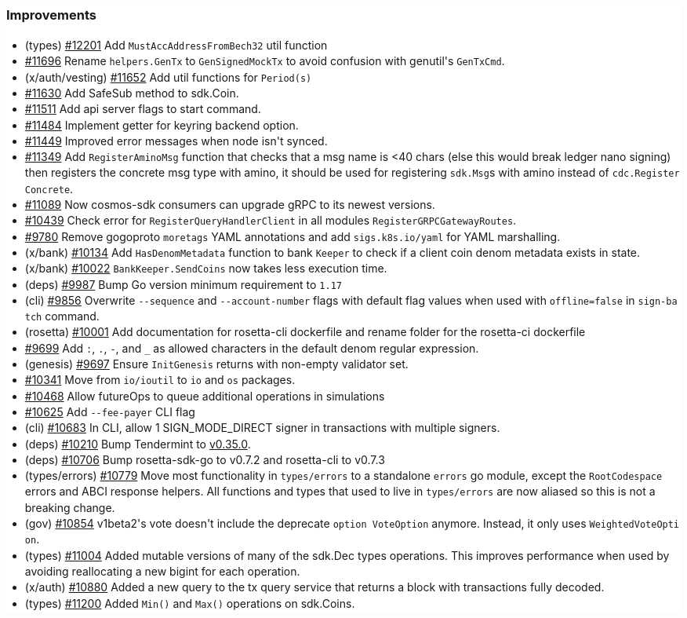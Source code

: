 
### Improvements

* (types) [\#12201](https://github.com/opzlabs/cosmos-sdk/pull/12201) Add `MustAccAddressFromBech32` util function
* [\#11696](https://github.com/opzlabs/cosmos-sdk/pull/11696) Rename `helpers.GenTx` to `GenSignedMockTx` to avoid confusion with genutil's `GenTxCmd`.
* (x/auth/vesting) [\#11652](https://github.com/opzlabs/cosmos-sdk/pull/11652) Add util functions for `Period(s)`
* [\#11630](https://github.com/opzlabs/cosmos-sdk/pull/11630) Add SafeSub method to sdk.Coin.
* [\#11511](https://github.com/opzlabs/cosmos-sdk/pull/11511) Add api server flags to start command.
* [\#11484](https://github.com/opzlabs/cosmos-sdk/pull/11484) Implement getter for keyring backend option.
* [\#11449](https://github.com/opzlabs/cosmos-sdk/pull/11449) Improved error messages when node isn't synced.
* [\#11349](https://github.com/opzlabs/cosmos-sdk/pull/11349) Add `RegisterAminoMsg` function that checks that a msg name is <40 chars (else this would break ledger nano signing) then registers the concrete msg type with amino, it should be used for registering `sdk.Msg`s with amino instead of `cdc.RegisterConcrete`.
* [\#11089](https://github.com/opzlabs/cosmos-sdk/pull/11089]) Now cosmos-sdk consumers can upgrade gRPC to its newest versions.
* [\#10439](https://github.com/opzlabs/cosmos-sdk/pull/10439) Check error for `RegisterQueryHandlerClient` in all modules `RegisterGRPCGatewayRoutes`.
* [\#9780](https://github.com/opzlabs/cosmos-sdk/pull/9780) Remove gogoproto `moretags` YAML annotations and add `sigs.k8s.io/yaml` for YAML marshalling.
* (x/bank) [\#10134](https://github.com/opzlabs/cosmos-sdk/pull/10134) Add `HasDenomMetadata` function to bank `Keeper` to check if a client coin denom metadata exists in state.
* (x/bank) [\#10022](https://github.com/opzlabs/cosmos-sdk/pull/10022) `BankKeeper.SendCoins` now takes less execution time.
* (deps) [\#9987](https://github.com/opzlabs/cosmos-sdk/pull/9987) Bump Go version minimum requirement to `1.17`
* (cli) [\#9856](https://github.com/opzlabs/cosmos-sdk/pull/9856) Overwrite `--sequence` and `--account-number` flags with default flag values when used with `offline=false` in `sign-batch` command.
* (rosetta) [\#10001](https://github.com/opzlabs/cosmos-sdk/issues/10001) Add documentation for rosetta-cli dockerfile and rename folder for the rosetta-ci dockerfile
* [\#9699](https://github.com/opzlabs/cosmos-sdk/pull/9699) Add `:`, `.`, `-`, and `_` as allowed characters in the default denom regular expression.
* (genesis) [\#9697](https://github.com/opzlabs/cosmos-sdk/pull/9697) Ensure `InitGenesis` returns with non-empty validator set.
* [\#10341](https://github.com/opzlabs/cosmos-sdk/pull/10341) Move from `io/ioutil` to `io` and `os` packages.
* [\#10468](https://github.com/opzlabs/cosmos-sdk/pull/10468) Allow futureOps to queue additional operations in simulations
* [\#10625](https://github.com/opzlabs/cosmos-sdk/pull/10625) Add `--fee-payer` CLI flag
* (cli) [\#10683](https://github.com/opzlabs/cosmos-sdk/pull/10683) In CLI, allow 1 SIGN_MODE_DIRECT signer in transactions with multiple signers.
* (deps) [\#10210](https://github.com/opzlabs/cosmos-sdk/pull/10210) Bump Tendermint to [v0.35.0](https://github.com/tendermint/tendermint/releases/tag/v0.35.0).
* (deps) [\#10706](https://github.com/opzlabs/cosmos-sdk/issues/10706) Bump rosetta-sdk-go to v0.7.2 and rosetta-cli to v0.7.3
* (types/errors) [\#10779](https://github.com/opzlabs/cosmos-sdk/pull/10779) Move most functionality in `types/errors` to a standalone `errors` go module, except the `RootCodespace` errors and ABCI response helpers. All functions and types that used to live in `types/errors` are now aliased so this is not a breaking change.
* (gov) [\#10854](https://github.com/opzlabs/cosmos-sdk/pull/10854) v1beta2's vote doesn't include the deprecate `option VoteOption` anymore. Instead, it only uses `WeightedVoteOption`.
* (types) [\#11004](https://github.com/opzlabs/cosmos-sdk/pull/11004) Added mutable versions of many of the sdk.Dec types operations.  This improves performance when used by avoiding reallocating a new bigint for each operation.
* (x/auth) [\#10880](https://github.com/opzlabs/cosmos-sdk/pull/10880) Added a new query to the tx query service that returns a block with transactions fully decoded.
* (types) [\#11200](https://github.com/opzlabs/cosmos-sdk/pull/11200) Added `Min()` and `Max()` operations on sdk.Coins.